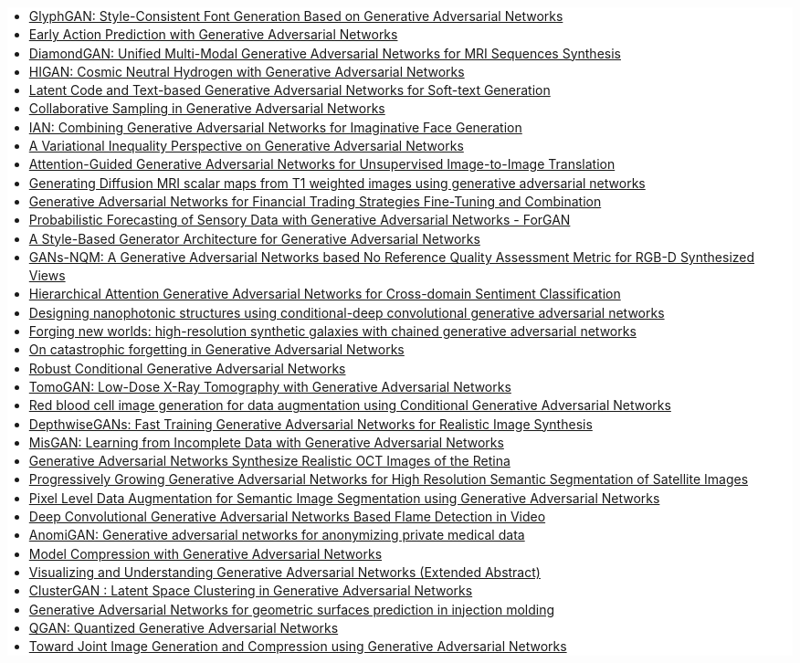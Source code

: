 - [GlyphGAN: Style-Consistent Font Generation Based on Generative Adversarial Networks](https://arxiv.org/abs/1905.12502v2)
- [Early Action Prediction with Generative Adversarial Networks](https://arxiv.org/abs/1904.13085v1)
- [DiamondGAN: Unified Multi-Modal Generative Adversarial Networks for MRI Sequences Synthesis](https://arxiv.org/abs/1904.12894v1)
- [HIGAN: Cosmic Neutral Hydrogen with Generative Adversarial Networks](https://arxiv.org/abs/1904.12846v1)
- [Latent Code and Text-based Generative Adversarial Networks for Soft-text Generation](https://arxiv.org/abs/1904.07293v2)
- [Collaborative Sampling in Generative Adversarial Networks](https://arxiv.org/abs/1902.00813v2)
- [IAN: Combining Generative Adversarial Networks for Imaginative Face Generation](https://arxiv.org/abs/1904.07916v1)
- [A Variational Inequality Perspective on Generative Adversarial Networks](https://arxiv.org/abs/1802.10551v4)
- [Attention-Guided Generative Adversarial Networks for Unsupervised Image-to-Image Translation](https://arxiv.org/abs/1903.12296v2)
- [Generating Diffusion MRI scalar maps from T1 weighted images using generative adversarial networks](https://arxiv.org/abs/1810.02683v2)
- [Generative Adversarial Networks for Financial Trading Strategies Fine-Tuning and Combination](https://arxiv.org/abs/1901.01751v3)
- [Probabilistic Forecasting of Sensory Data with Generative Adversarial Networks - ForGAN](https://arxiv.org/abs/1903.12549v1)
- [A Style-Based Generator Architecture for Generative Adversarial Networks](https://arxiv.org/abs/1812.04948v3)
- [GANs-NQM: A Generative Adversarial Networks based No Reference Quality Assessment Metric for RGB-D Synthesized Views](https://arxiv.org/abs/1903.12088v1)
- [Hierarchical Attention Generative Adversarial Networks for Cross-domain Sentiment Classification](https://arxiv.org/abs/1903.11334v1)
- [Designing nanophotonic structures using conditional-deep convolutional generative adversarial networks](https://arxiv.org/abs/1903.08432v1)
- [Forging new worlds: high-resolution synthetic galaxies with chained generative adversarial networks](https://arxiv.org/abs/1811.03081v3)
- [On catastrophic forgetting in Generative Adversarial Networks](https://arxiv.org/abs/1807.04015v3)
- [Robust Conditional Generative Adversarial Networks](https://arxiv.org/abs/1805.08657v2)
- [TomoGAN: Low-Dose X-Ray Tomography with Generative Adversarial Networks](https://arxiv.org/abs/1902.07582v3)
- [Red blood cell image generation for data augmentation using Conditional Generative Adversarial Networks](https://arxiv.org/abs/1901.06219v2)
- [DepthwiseGANs: Fast Training Generative Adversarial Networks for Realistic Image Synthesis](https://arxiv.org/abs/1903.02225v1)
- [MisGAN: Learning from Incomplete Data with Generative Adversarial Networks](https://arxiv.org/abs/1902.09599v1)
- [Generative Adversarial Networks Synthesize Realistic OCT Images of the Retina](https://arxiv.org/abs/1902.06676v1)
- [Progressively Growing Generative Adversarial Networks for High Resolution Semantic Segmentation of Satellite Images](https://arxiv.org/abs/1902.04604v1)
- [Pixel Level Data Augmentation for Semantic Image Segmentation using Generative Adversarial Networks](https://arxiv.org/abs/1811.00174v3)
- [Deep Convolutional Generative Adversarial Networks Based Flame Detection in Video](https://arxiv.org/abs/1902.01824v1)
- [AnomiGAN: Generative adversarial networks for anonymizing private medical data](https://arxiv.org/abs/1901.11313v1)
- [Model Compression with Generative Adversarial Networks](https://arxiv.org/abs/1812.02271v2)
- [Visualizing and Understanding Generative Adversarial Networks (Extended Abstract)](https://arxiv.org/abs/1901.09887v1)
- [ClusterGAN : Latent Space Clustering in Generative Adversarial Networks](https://arxiv.org/abs/1809.03627v2)
- [Generative Adversarial Networks for geometric surfaces prediction in injection molding](https://arxiv.org/abs/1901.10178v1)
- [QGAN: Quantized Generative Adversarial Networks](https://arxiv.org/abs/1901.08263v1)
- [Toward Joint Image Generation and Compression using Generative Adversarial Networks](https://arxiv.org/abs/1901.07838v1)